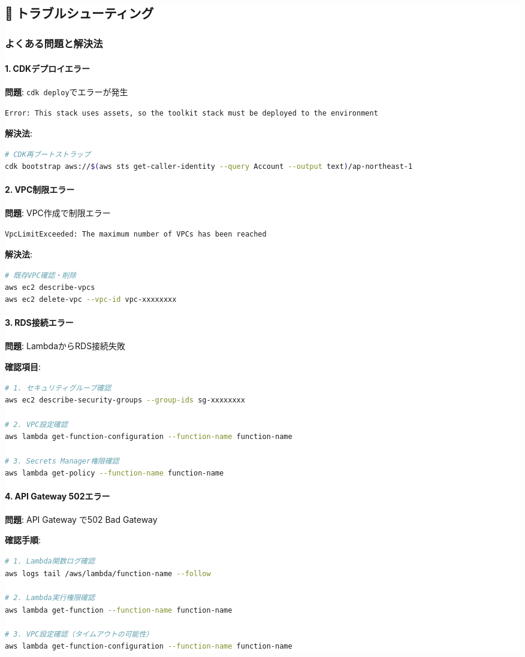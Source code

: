 
## 🚨 トラブルシューティング

### よくある問題と解決法

#### 1. CDKデプロイエラー
**問題**: `cdk deploy`でエラーが発生
```
Error: This stack uses assets, so the toolkit stack must be deployed to the environment
```

**解決法**:
```bash
# CDK再ブートストラップ
cdk bootstrap aws://$(aws sts get-caller-identity --query Account --output text)/ap-northeast-1
```

#### 2. VPC制限エラー
**問題**: VPC作成で制限エラー
```
VpcLimitExceeded: The maximum number of VPCs has been reached
```

**解決法**:
```bash
# 既存VPC確認・削除
aws ec2 describe-vpcs
aws ec2 delete-vpc --vpc-id vpc-xxxxxxxx
```

#### 3. RDS接続エラー
**問題**: LambdaからRDS接続失敗

**確認項目**:
```bash
# 1. セキュリティグループ確認
aws ec2 describe-security-groups --group-ids sg-xxxxxxxx

# 2. VPC設定確認
aws lambda get-function-configuration --function-name function-name

# 3. Secrets Manager権限確認
aws lambda get-policy --function-name function-name
```

#### 4. API Gateway 502エラー
**問題**: API Gateway で502 Bad Gateway

**確認手順**:
```bash
# 1. Lambda関数ログ確認
aws logs tail /aws/lambda/function-name --follow

# 2. Lambda実行権限確認
aws lambda get-function --function-name function-name

# 3. VPC設定確認（タイムアウトの可能性）
aws lambda get-function-configuration --function-name function-name
```
